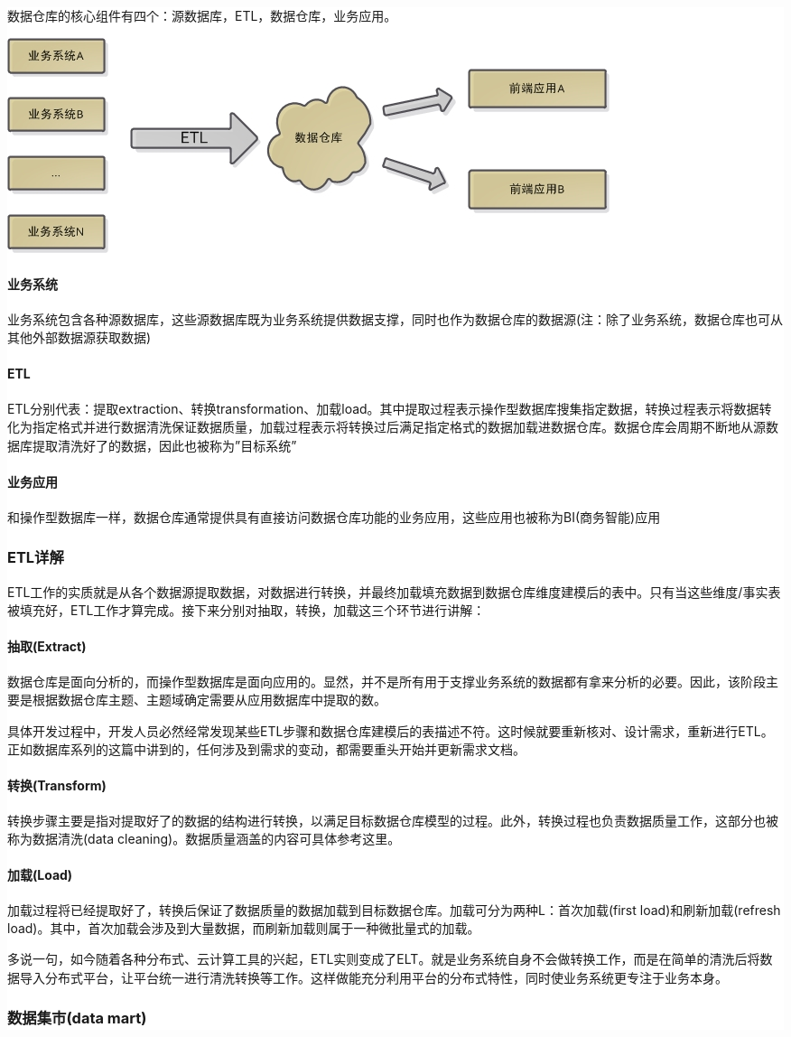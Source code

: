 数据仓库的核心组件有四个：源数据库，ETL，数据仓库，业务应用。

[![img](02-%E6%B5%85%E8%B0%88%E6%95%B0%E4%BB%93.assets/20200606193259.png)](https://static.studytime.xin/article/20200606193259.png)

#### 业务系统

业务系统包含各种源数据库，这些源数据库既为业务系统提供数据支撑，同时也作为数据仓库的数据源(注：除了业务系统，数据仓库也可从其他外部数据源获取数据)

#### ETL

ETL分别代表：提取extraction、转换transformation、加载load。其中提取过程表示操作型数据库搜集指定数据，转换过程表示将数据转化为指定格式并进行数据清洗保证数据质量，加载过程表示将转换过后满足指定格式的数据加载进数据仓库。数据仓库会周期不断地从源数据库提取清洗好了的数据，因此也被称为”目标系统”

#### 业务应用

和操作型数据库一样，数据仓库通常提供具有直接访问数据仓库功能的业务应用，这些应用也被称为BI(商务智能)应用

### ETL详解

ETL工作的实质就是从各个数据源提取数据，对数据进行转换，并最终加载填充数据到数据仓库维度建模后的表中。只有当这些维度/事实表被填充好，ETL工作才算完成。接下来分别对抽取，转换，加载这三个环节进行讲解：

#### 抽取(Extract)

数据仓库是面向分析的，而操作型数据库是面向应用的。显然，并不是所有用于支撑业务系统的数据都有拿来分析的必要。因此，该阶段主要是根据数据仓库主题、主题域确定需要从应用数据库中提取的数。

具体开发过程中，开发人员必然经常发现某些ETL步骤和数据仓库建模后的表描述不符。这时候就要重新核对、设计需求，重新进行ETL。正如数据库系列的这篇中讲到的，任何涉及到需求的变动，都需要重头开始并更新需求文档。

#### 转换(Transform)

转换步骤主要是指对提取好了的数据的结构进行转换，以满足目标数据仓库模型的过程。此外，转换过程也负责数据质量工作，这部分也被称为数据清洗(data cleaning)。数据质量涵盖的内容可具体参考这里。

#### 加载(Load)

加载过程将已经提取好了，转换后保证了数据质量的数据加载到目标数据仓库。加载可分为两种L：首次加载(first load)和刷新加载(refresh load)。其中，首次加载会涉及到大量数据，而刷新加载则属于一种微批量式的加载。

多说一句，如今随着各种分布式、云计算工具的兴起，ETL实则变成了ELT。就是业务系统自身不会做转换工作，而是在简单的清洗后将数据导入分布式平台，让平台统一进行清洗转换等工作。这样做能充分利用平台的分布式特性，同时使业务系统更专注于业务本身。

### 数据集市(data mart)
